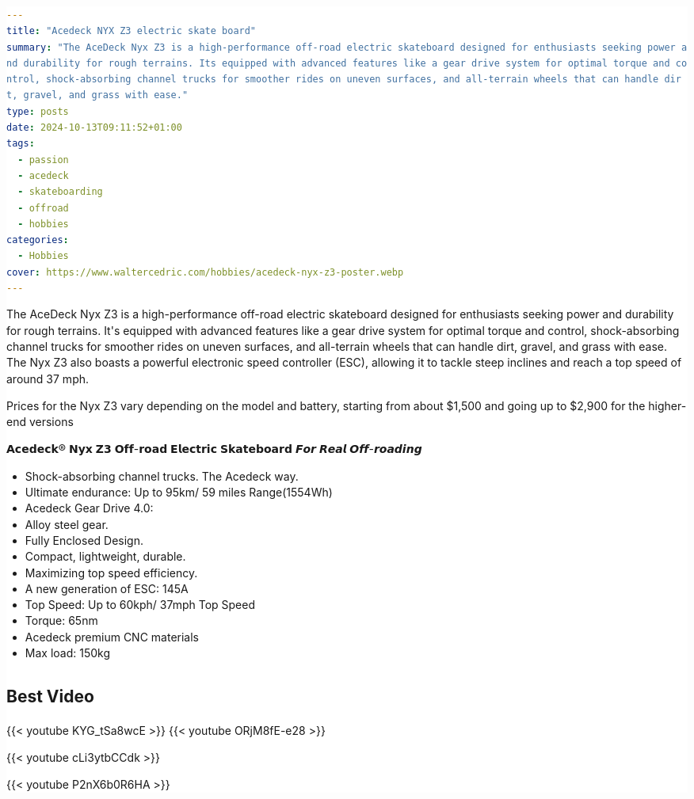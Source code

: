 ```yaml
---
title: "Acedeck NYX Z3 electric skate board"
summary: "The AceDeck Nyx Z3 is a high-performance off-road electric skateboard designed for enthusiasts seeking power and durability for rough terrains. Its equipped with advanced features like a gear drive system for optimal torque and control, shock-absorbing channel trucks for smoother rides on uneven surfaces, and all-terrain wheels that can handle dirt, gravel, and grass with ease."
type: posts
date: 2024-10-13T09:11:52+01:00
tags:
  - passion
  - acedeck
  - skateboarding
  - offroad
  - hobbies
categories:
  - Hobbies
cover: https://www.waltercedric.com/hobbies/acedeck-nyx-z3-poster.webp
---
```

The AceDeck Nyx Z3 is a high-performance off-road electric skateboard designed for enthusiasts seeking power and durability for rough terrains. It's equipped with advanced features like a gear drive system for optimal torque and control, shock-absorbing channel trucks for smoother rides on uneven surfaces, and all-terrain wheels that can handle dirt, gravel, and grass with ease. The Nyx Z3 also boasts a powerful electronic speed controller (ESC), allowing it to tackle steep inclines and reach a top speed of around 37 mph.

Prices for the Nyx Z3 vary depending on the model and battery, starting from about $1,500 and going up to $2,900 for the higher-end versions

𝗔𝗰𝗲𝗱𝗲𝗰𝗸® 𝗡𝘆𝘅 𝗭𝟯 𝗢𝗳𝗳-𝗿𝗼𝗮𝗱 𝗘𝗹𝗲𝗰𝘁𝗿𝗶𝗰 𝗦𝗸𝗮𝘁𝗲𝗯𝗼𝗮𝗿𝗱 𝙁𝙤𝙧 𝙍𝙚𝙖𝙡 𝙊𝙛𝙛-𝙧𝙤𝙖𝙙𝙞𝙣𝙜
- Shock-absorbing channel trucks. The Acedeck way.
- Ultimate endurance: Up to 95km/ 59 miles Range(1554Wh)
- Acedeck Gear Drive 4.0: 
- Alloy steel gear. 
- Fully Enclosed Design. 
- Compact, lightweight, durable. 
- Maximizing top speed efficiency.
- A new generation of ESC: 145A
- Top Speed: Up to 60kph/ 37mph Top Speed
- Torque: 65nm
- Acedeck premium CNC materials
- Max load: 150kg

## Best Video

{{< youtube KYG_tSa8wcE >}}
{{< youtube ORjM8fE-e28 >}}

{{< youtube cLi3ytbCCdk >}}

{{< youtube P2nX6b0R6HA >}}
